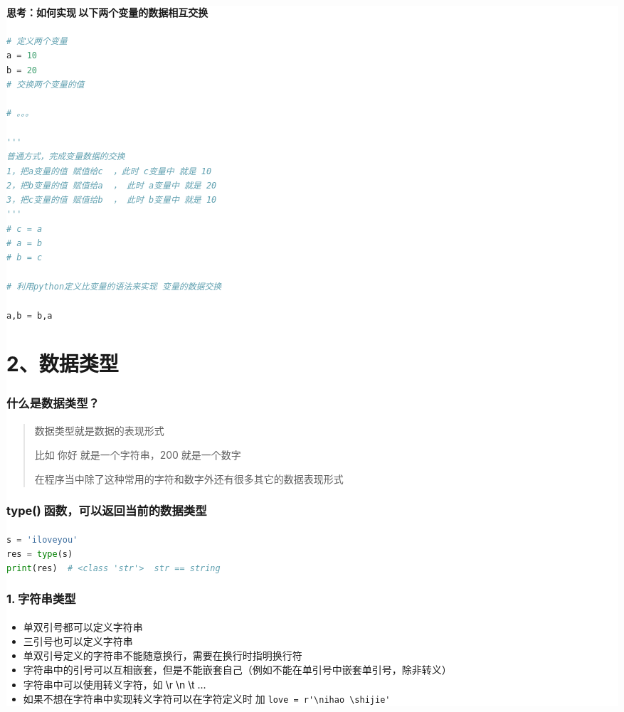 #### 思考：如何实现 以下两个变量的数据相互交换

```python
# 定义两个变量
a = 10
b = 20
# 交换两个变量的值

# 。。。

'''
普通方式，完成变量数据的交换
1，把a变量的值 赋值给c  ，此时 c变量中 就是 10
2，把b变量的值 赋值给a  ， 此时 a变量中 就是 20
3，把c变量的值 赋值给b  ， 此时 b变量中 就是 10
'''
# c = a
# a = b
# b = c

# 利用python定义比变量的语法来实现 变量的数据交换

a,b = b,a
```



# 2、数据类型


### 什么是数据类型？

> 数据类型就是数据的表现形式
>
> 比如 你好 就是一个字符串，200 就是一个数字
>
> 在程序当中除了这种常用的字符和数字外还有很多其它的数据表现形式

### type() 函数，可以返回当前的数据类型

```python
s = 'iloveyou'
res = type(s) 
print(res)  # <class 'str'>  str == string
```

### 1. 字符串类型

- 单双引号都可以定义字符串
- 三引号也可以定义字符串
- 单双引号定义的字符串不能随意换行，需要在换行时指明换行符
- 字符串中的引号可以互相嵌套，但是不能嵌套自己（例如不能在单引号中嵌套单引号，除非转义）
- 字符串中可以使用转义字符，如 \r \n \t ...
- 如果不想在字符串中实现转义字符可以在字符定义时 加 `love = r'\nihao \shijie'`
